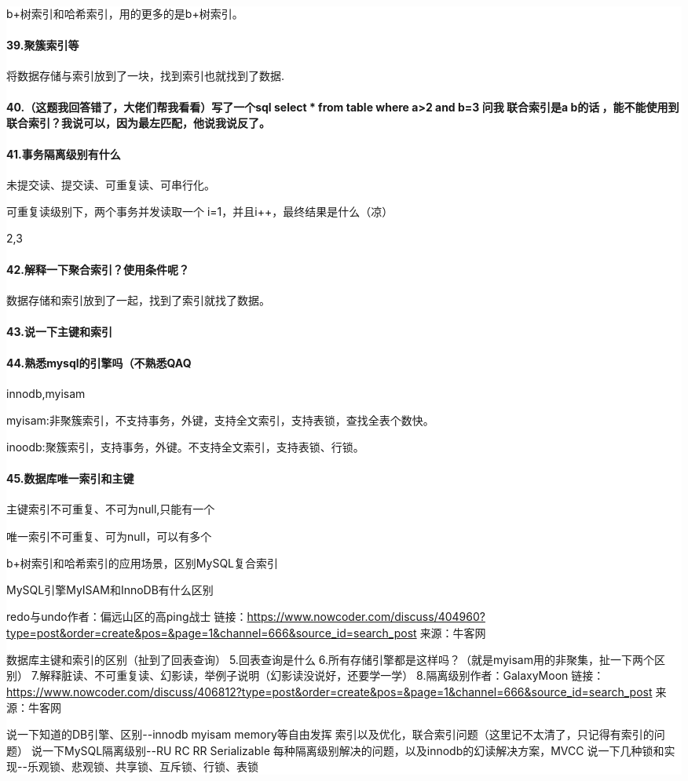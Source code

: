   b+树索引和哈希索引，用的更多的是b+树索引。 



#### 39.聚簇索引等 

  将数据存储与索引放到了一块，找到索引也就找到了数据. 



#### 40.（这题我回答错了，大佬们帮我看看）写了一个sql select * from table where a>2 and b=3 问我 联合索引是a b的话 ，能不能使用到 联合索引？我说可以，因为最左匹配，他说我说反了。 



#### 41.事务隔离级别有什么 

  未提交读、提交读、可重复读、可串行化。 

  可重复读级别下，两个事务并发读取一个 i=1，并且i++，最终结果是什么（凉） 

  2,3 



#### 42.解释一下聚合索引？使用条件呢？ 

  数据存储和索引放到了一起，找到了索引就找了数据。 



#### 43.说一下主键和索引 



#### 44.熟悉mysql的引擎吗（不熟悉QAQ 

  innodb,myisam 

  myisam:非聚簇索引，不支持事务，外键，支持全文索引，支持表锁，查找全表个数快。 

  inoodb:聚簇索引，支持事务，外键。不支持全文索引，支持表锁、行锁。 



#### 45.数据库唯一索引和主键 

  主键索引不可重复、不可为null,只能有一个 

  唯一索引不可重复、可为null，可以有多个 

  b+树索引和哈希索引的应用场景，区别MySQL复合索引 

  MySQL引擎MyISAM和InnoDB有什么区别 

  redo与undo作者：偏远山区的高ping战士 链接：https://www.nowcoder.com/discuss/404960?type=post&order=create&pos=&page=1&channel=666&source_id=search_post 来源：牛客网 

   数据库主键和索引的区别（扯到了回表查询） 5.回表查询是什么 6.所有存储引擎都是这样吗？（就是myisam用的非聚集，扯一下两个区别） 7.解释脏读、不可重复读、幻影读，举例子说明（幻影读没说好，还要学一学） 8.隔离级别作者：GalaxyMoon 链接：https://www.nowcoder.com/discuss/406812?type=post&order=create&pos=&page=1&channel=666&source_id=search_post 来源：牛客网 

  说一下知道的DB引擎、区别--innodb myisam memory等自由发挥 索引以及优化，联合索引问题（这里记不太清了，只记得有索引的问题） 说一下MySQL隔离级别--RU RC RR Serializable 每种隔离级别解决的问题，以及innodb的幻读解决方案，MVCC 说一下几种锁和实现--乐观锁、悲观锁、共享锁、互斥锁、行锁、表锁 
